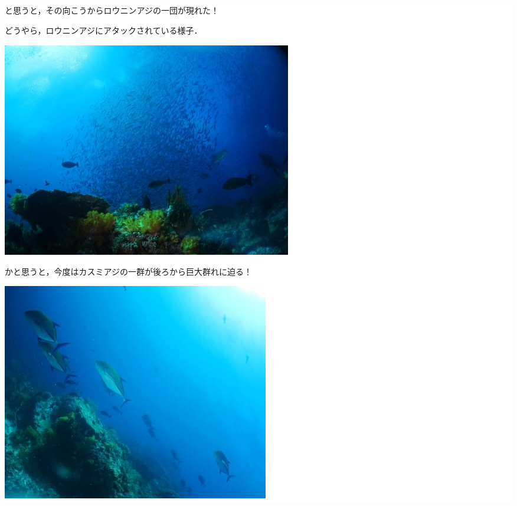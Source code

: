 





と思うと，その向こうからロウニンアジの一団が現れた！


どうやら，ロウニンアジにアタックされている様子．




![8cf0174616f0746c41b1ae5b5a50f418.jpg](images/8cf0174616f0746c41b1ae5b5a50f418.jpg)




かと思うと，今度はカスミアジの一群が後ろから巨大群れに迫る！




![f1451aa1fdbedfbd417b8a2e794849dd.jpg](images/f1451aa1fdbedfbd417b8a2e794849dd.jpg)
